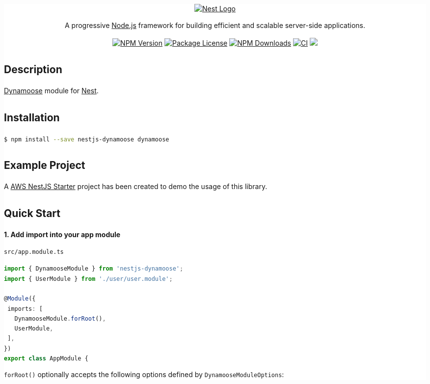 <p align="center">
  <a href="http://nestjs.com/" target="blank"><img src="https://nestjs.com/img/logo_text.svg" width="320" alt="Nest Logo" /></a>
</p>

<p align="center">A progressive <a href="http://nodejs.org" target="blank">Node.js</a> framework for building efficient and scalable server-side applications.</p>

<p align="center">
<a href="https://www.npmjs.com/package/nestjs-dynamoose"><img src="https://img.shields.io/npm/v/nestjs-dynamoose" alt="NPM Version"></a>
<a href="https://github.com/hardyscc/nestjs-dynamoose/blob/master/LICENSE"><img src="https://img.shields.io/github/license/hardyscc/nestjs-dynamoose" alt="Package License"></a>
<a href="https://www.npmjs.com/package/nestjs-dynamoose"><img src="https://img.shields.io/npm/dm/nestjs-dynamoose.svg" alt="NPM Downloads" /></a>
<a href="https://github.com/hardyscc/nestjs-dynamoose/actions"><img src="https://github.com/hardyscc/nestjs-dynamoose/workflows/Node.js%20CI/badge.svg" alt="CI"></a>
<a href="https://twitter.com/hardyscchk"><img src="https://img.shields.io/twitter/follow/hardyscchk.svg?style=social&label=Follow"></a>
</p>

## Description

[Dynamoose](https://dynamoosejs.com/) module for [Nest](https://github.com/nestjs/nest).

## Installation

```bash
$ npm install --save nestjs-dynamoose dynamoose
```

## Example Project

A [AWS NestJS Starter](https://github.com/hardyscc/aws-nestjs-starter) project has been created to demo the usage of this library.

## Quick Start

**1. Add import into your app module**

`src/app.module.ts`

```ts
import { DynamooseModule } from 'nestjs-dynamoose';
import { UserModule } from './user/user.module';

@Module({
 imports: [
   DynamooseModule.forRoot(),
   UserModule,
 ],
})
export class AppModule {
```

`forRoot()` optionally accepts the following options defined by `DynamooseModuleOptions`:
